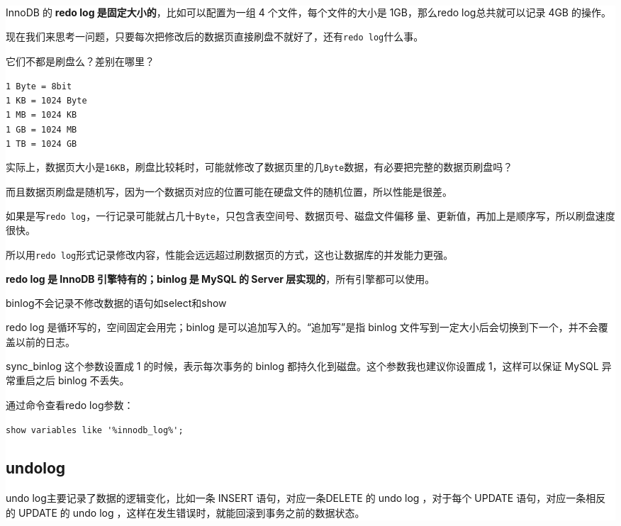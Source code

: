 InnoDB 的 **redo log 是固定大小的**，比如可以配置为一组 4 个文件，每个文件的大小是 1GB，那么redo log总共就可以记录 4GB 的操作。



现在我们来思考一问题，只要每次把修改后的数据页直接刷盘不就好了，还有`redo log`什么事。

它们不都是刷盘么？差别在哪里？

```text
1 Byte = 8bit
1 KB = 1024 Byte
1 MB = 1024 KB
1 GB = 1024 MB
1 TB = 1024 GB
```

实际上，数据页大小是`16KB`，刷盘比较耗时，可能就修改了数据页里的几`Byte`数据，有必要把完整的数据页刷盘吗？

而且数据页刷盘是随机写，因为一个数据页对应的位置可能在硬盘文件的随机位置，所以性能是很差。

如果是写`redo log`，一行记录可能就占几十`Byte`，只包含表空间号、数据页号、磁盘文件偏移 量、更新值，再加上是顺序写，所以刷盘速度很快。

所以用`redo log`形式记录修改内容，性能会远远超过刷数据页的方式，这也让数据库的并发能力更强。



**redo log 是 InnoDB 引擎特有的；binlog 是 MySQL 的 Server 层实现的**，所有引擎都可以使用。

binlog不会记录不修改数据的语句如select和show

redo log 是循环写的，空间固定会用完；binlog 是可以追加写入的。“追加写”是指 binlog 文件写到一定大小后会切换到下一个，并不会覆盖以前的日志。

sync_binlog 这个参数设置成 1 的时候，表示每次事务的 binlog 都持久化到磁盘。这个参数我也建议你设置成 1，这样可以保证 MySQL 异常重启之后 binlog 不丢失。



通过命令查看redo log参数：

```shell
show variables like '%innodb_log%';
```

## undolog

undo log主要记录了数据的逻辑变化，比如一条 INSERT 语句，对应一条DELETE 的 undo log ，对于每个 UPDATE 语句，对应一条相反的 UPDATE 的 undo log ，这样在发生错误时，就能回滚到事务之前的数据状态。